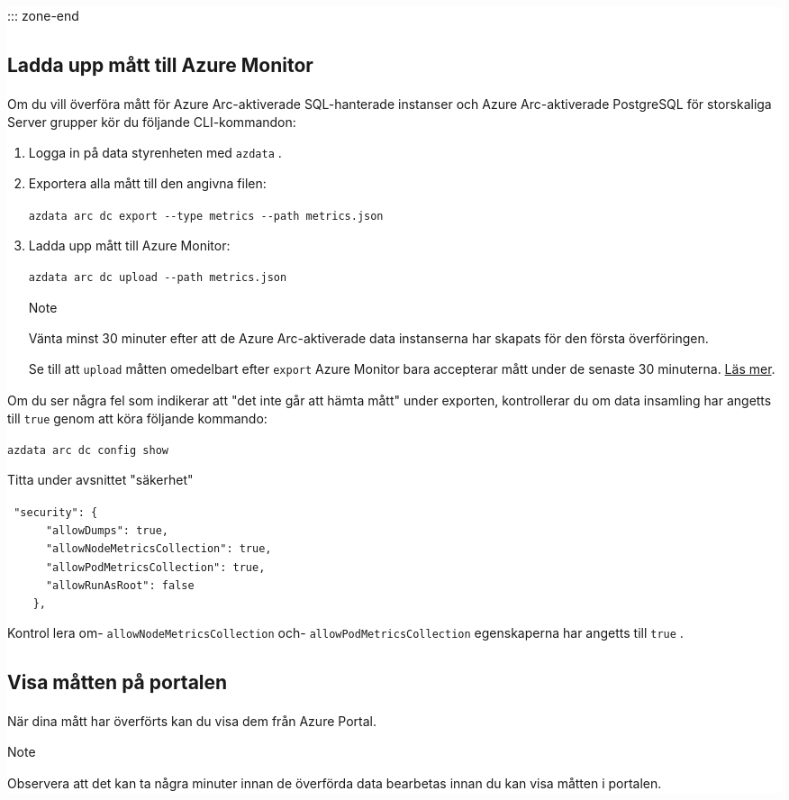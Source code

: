 ::: zone-end

## <a name="upload-metrics-to-azure-monitor"></a>Ladda upp mått till Azure Monitor

Om du vill överföra mått för Azure Arc-aktiverade SQL-hanterade instanser och Azure Arc-aktiverade PostgreSQL för storskaliga Server grupper kör du följande CLI-kommandon:

1. Logga in på data styrenheten med `azdata` .
 
1. Exportera alla mått till den angivna filen:

   ```console
   azdata arc dc export --type metrics --path metrics.json
   ```

2. Ladda upp mått till Azure Monitor:

   ```console
   azdata arc dc upload --path metrics.json
   ```

   >[!NOTE]
   >Vänta minst 30 minuter efter att de Azure Arc-aktiverade data instanserna har skapats för den första överföringen.
   >
   >Se till att `upload` måtten omedelbart efter `export` Azure Monitor bara accepterar mått under de senaste 30 minuterna. [Läs mer](../../azure-monitor/essentials/metrics-store-custom-rest-api.md#troubleshooting).


Om du ser några fel som indikerar att "det inte går att hämta mått" under exporten, kontrollerar du om data insamling har angetts till `true` genom att köra följande kommando:

```console
azdata arc dc config show
```

Titta under avsnittet "säkerhet"

```output
 "security": {
      "allowDumps": true,
      "allowNodeMetricsCollection": true,
      "allowPodMetricsCollection": true,
      "allowRunAsRoot": false
    },
```

Kontrol lera om- `allowNodeMetricsCollection` och- `allowPodMetricsCollection` egenskaperna har angetts till `true` .

## <a name="view-the-metrics-in-the-portal"></a>Visa måtten på portalen

När dina mått har överförts kan du visa dem från Azure Portal.
> [!NOTE]
> Observera att det kan ta några minuter innan de överförda data bearbetas innan du kan visa måtten i portalen.
